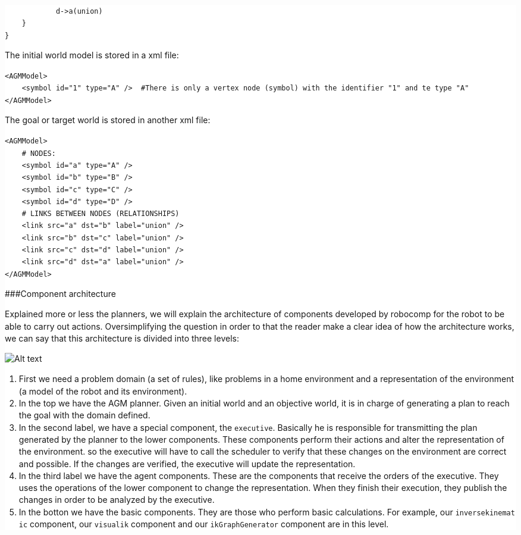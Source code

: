```
            d->a(union)
    }
}

```

</div>

The initial world model is stored in a xml file:

<div class="highlighter-rouge">

```
<AGMModel>
    <symbol id="1" type="A" />  #There is only a vertex node (symbol) with the identifier "1" and te type "A"
</AGMModel>

```

</div>

The goal or target world is stored in another xml file:

<div class="highlighter-rouge">

```
<AGMModel>
    # NODES:
    <symbol id="a" type="A" />
    <symbol id="b" type="B" />
    <symbol id="c" type="C" />
    <symbol id="d" type="D" />
    # LINKS BETWEEN NODES (RELATIONSHIPS)
    <link src="a" dst="b" label="union" />
    <link src="b" dst="c" label="union" />
    <link src="c" dst="d" label="union" />
    <link src="d" dst="a" label="union" />
</AGMModel>

```

</div>

###Component architecture

Explained more or less the planners, we will explain the architecture of components developed by robocomp for the robot to be able to carry out actions. Oversimplifying the question in order to that the reader make a clear idea of how the architecture works, we can say that this architecture is divided into three levels:

![Alt text](https://github.com/mercedes92/VisualIKExperiment/blob/master/images/Arquitectura.png?raw=true)

1.  First we need a problem domain (a set of rules), like problems in a home environment and a representation of the environment (a model of the robot and its environment).
2.  In the top we have the AGM planner. Given an initial world and an objective world, it is in charge of generating a plan to reach the goal with the domain defined.
3.  In the second label, we have a special component, the `executive`. Basically he is responsible for transmitting the plan generated by the planner to the lower components. These components perform their actions and alter the representation of the environment. so the executive will have to call the scheduler to verify that these changes on the environment are correct and possible. If the changes are verified, the executive will update the representation.
4.  In the third label we have the agent components. These are the components that receive the orders of the executive. They uses the operations of the lower component to change the representation. When they finish their execution, they publish the changes in order to be analyzed by the executive.
5.  In the botton we have the basic components. They are those who perform basic calculations. For example, our `inversekinematic` component, our `visualik` component and our `ikGraphGenerator` component are in this level.
